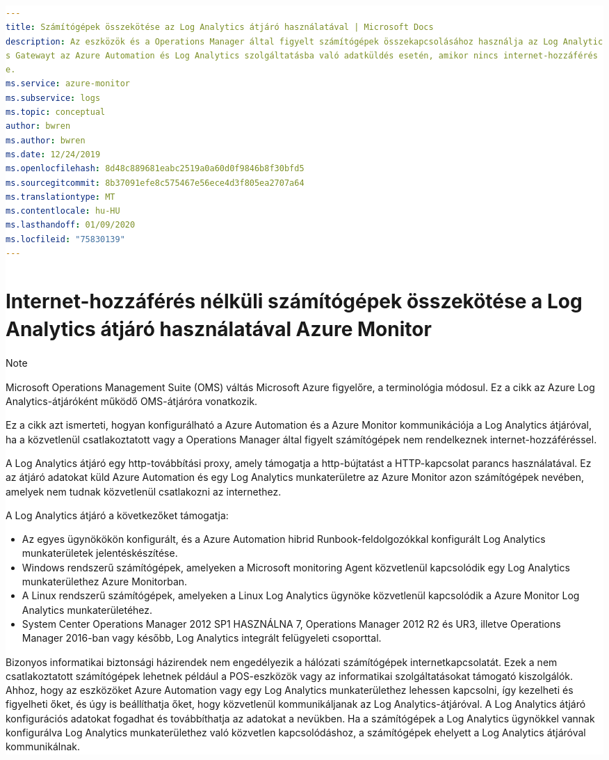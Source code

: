 ```yaml
---
title: Számítógépek összekötése az Log Analytics átjáró használatával | Microsoft Docs
description: Az eszközök és a Operations Manager által figyelt számítógépek összekapcsolásához használja az Log Analytics Gatewayt az Azure Automation és Log Analytics szolgáltatásba való adatküldés esetén, amikor nincs internet-hozzáférése.
ms.service: azure-monitor
ms.subservice: logs
ms.topic: conceptual
author: bwren
ms.author: bwren
ms.date: 12/24/2019
ms.openlocfilehash: 8d48c889681eabc2519a0a60d0f9846b8f30bfd5
ms.sourcegitcommit: 8b37091efe8c575467e56ece4d3f805ea2707a64
ms.translationtype: MT
ms.contentlocale: hu-HU
ms.lasthandoff: 01/09/2020
ms.locfileid: "75830139"
---
```

# <a name="connect-computers-without-internet-access-by-using-the-log-analytics-gateway-in-azure-monitor"></a>Internet-hozzáférés nélküli számítógépek összekötése a Log Analytics átjáró használatával Azure Monitor

>[!NOTE]
>Microsoft Operations Management Suite (OMS) váltás Microsoft Azure figyelőre, a terminológia módosul. Ez a cikk az Azure Log Analytics-átjáróként működő OMS-átjáróra vonatkozik. 
>

Ez a cikk azt ismerteti, hogyan konfigurálható a Azure Automation és a Azure Monitor kommunikációja a Log Analytics átjáróval, ha a közvetlenül csatlakoztatott vagy a Operations Manager által figyelt számítógépek nem rendelkeznek internet-hozzáféréssel. 

A Log Analytics átjáró egy http-továbbítási proxy, amely támogatja a http-bújtatást a HTTP-kapcsolat parancs használatával. Ez az átjáró adatokat küld Azure Automation és egy Log Analytics munkaterületre az Azure Monitor azon számítógépek nevében, amelyek nem tudnak közvetlenül csatlakozni az internethez. 

A Log Analytics átjáró a következőket támogatja:

* Az egyes ügynökökön konfigurált, és a Azure Automation hibrid Runbook-feldolgozókkal konfigurált Log Analytics munkaterületek jelentéskészítése.  
* Windows rendszerű számítógépek, amelyeken a Microsoft monitoring Agent közvetlenül kapcsolódik egy Log Analytics munkaterülethez Azure Monitorban.
* A Linux rendszerű számítógépek, amelyeken a Linux Log Analytics ügynöke közvetlenül kapcsolódik a Azure Monitor Log Analytics munkaterületéhez.  
* System Center Operations Manager 2012 SP1 HASZNÁLNA 7, Operations Manager 2012 R2 és UR3, illetve Operations Manager 2016-ban vagy később, Log Analytics integrált felügyeleti csoporttal.  

Bizonyos informatikai biztonsági házirendek nem engedélyezik a hálózati számítógépek internetkapcsolatát. Ezek a nem csatlakoztatott számítógépek lehetnek például a POS-eszközök vagy az informatikai szolgáltatásokat támogató kiszolgálók. Ahhoz, hogy az eszközöket Azure Automation vagy egy Log Analytics munkaterülethez lehessen kapcsolni, így kezelheti és figyelheti őket, és úgy is beállíthatja őket, hogy közvetlenül kommunikáljanak az Log Analytics-átjáróval. A Log Analytics átjáró konfigurációs adatokat fogadhat és továbbíthatja az adatokat a nevükben. Ha a számítógépek a Log Analytics ügynökkel vannak konfigurálva Log Analytics munkaterülethez való közvetlen kapcsolódáshoz, a számítógépek ehelyett a Log Analytics átjáróval kommunikálnak.  
